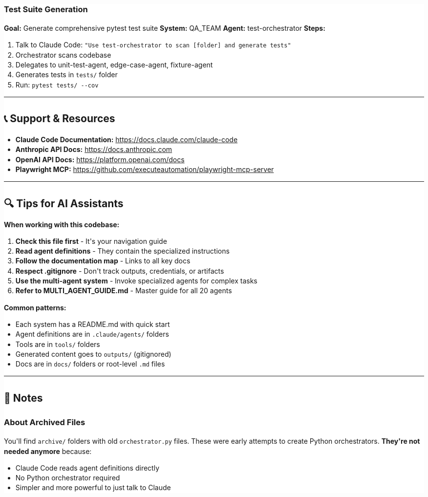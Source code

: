 ### Test Suite Generation
**Goal:** Generate comprehensive pytest test suite
**System:** QA_TEAM
**Agent:** test-orchestrator
**Steps:**
1. Talk to Claude Code: `"Use test-orchestrator to scan [folder] and generate tests"`
2. Orchestrator scans codebase
3. Delegates to unit-test-agent, edge-case-agent, fixture-agent
4. Generates tests in `tests/` folder
5. Run: `pytest tests/ --cov`

---

## 📞 Support & Resources

- **Claude Code Documentation:** https://docs.claude.com/claude-code
- **Anthropic API Docs:** https://docs.anthropic.com
- **OpenAI API Docs:** https://platform.openai.com/docs
- **Playwright MCP:** https://github.com/executeautomation/playwright-mcp-server

---

## 🔍 Tips for AI Assistants

**When working with this codebase:**

1. **Check this file first** - It's your navigation guide
2. **Read agent definitions** - They contain the specialized instructions
3. **Follow the documentation map** - Links to all key docs
4. **Respect .gitignore** - Don't track outputs, credentials, or artifacts
5. **Use the multi-agent system** - Invoke specialized agents for complex tasks
6. **Refer to MULTI_AGENT_GUIDE.md** - Master guide for all 20 agents

**Common patterns:**
- Each system has a README.md with quick start
- Agent definitions are in `.claude/agents/` folders
- Tools are in `tools/` folders
- Generated content goes to `outputs/` (gitignored)
- Docs are in `docs/` folders or root-level `.md` files

---

## 📝 Notes

### About Archived Files
You'll find `archive/` folders with old `orchestrator.py` files. These were early attempts to create Python orchestrators. **They're not needed anymore** because:
- Claude Code reads agent definitions directly
- No Python orchestrator required
- Simpler and more powerful to just talk to Claude
